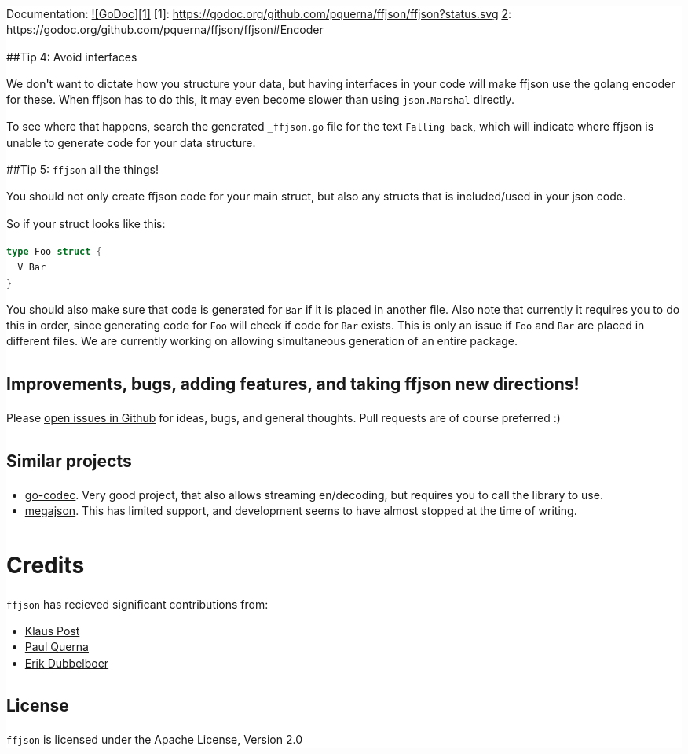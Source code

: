 
Documentation: [![GoDoc][1]][2]
[1]: https://godoc.org/github.com/pquerna/ffjson/ffjson?status.svg
[2]: https://godoc.org/github.com/pquerna/ffjson/ffjson#Encoder

##Tip 4: Avoid interfaces

We don't want to dictate how you structure your data, but having interfaces in your code will make ffjson use the golang encoder for these. When ffjson has to do this, it may even become slower than using `json.Marshal` directly. 

To see where that happens, search the generated `_ffjson.go` file for the text `Falling back`, which will indicate where ffjson is unable to generate code for your data structure.

##Tip 5: `ffjson` all the things!

You should not only create ffjson code for your main struct, but also any structs that is included/used in your json code.

So if your struct looks like this:
```Go
type Foo struct {
  V Bar
}
```
You should also make sure that code is generated for `Bar` if it is placed in another file. Also note that currently it requires you to do this in order, since generating code for `Foo` will check if code for `Bar` exists. This is only an issue if `Foo` and `Bar` are placed in different files. We are currently working on allowing simultaneous generation of an entire package.


## Improvements, bugs, adding features, and taking ffjson new directions!

Please [open issues in Github](https://github.com/pquerna/ffjson/issues) for ideas, bugs, and general thoughts.  Pull requests are of course preferred :)

## Similar projects

* [go-codec](https://github.com/ugorji/go/tree/master/codec#readme). Very good project, that also allows streaming en/decoding, but requires you to call the library to use.
* [megajson](https://github.com/benbjohnson/megajson). This has limited support, and development seems to have almost stopped at the time of writing.

# Credits

`ffjson` has recieved significant contributions from:

* [Klaus Post](https://github.com/klauspost)
* [Paul Querna](https://github.com/pquerna) 
* [Erik Dubbelboer](https://github.com/erikdubbelboer)

## License

`ffjson` is licensed under the [Apache License, Version 2.0](./LICENSE)



[2]: https://godoc.org/github.com/pquerna/ffjson/ffjson#Marshal
[2]: https://godoc.org/github.com/pquerna/ffjson/ffjson#Pool